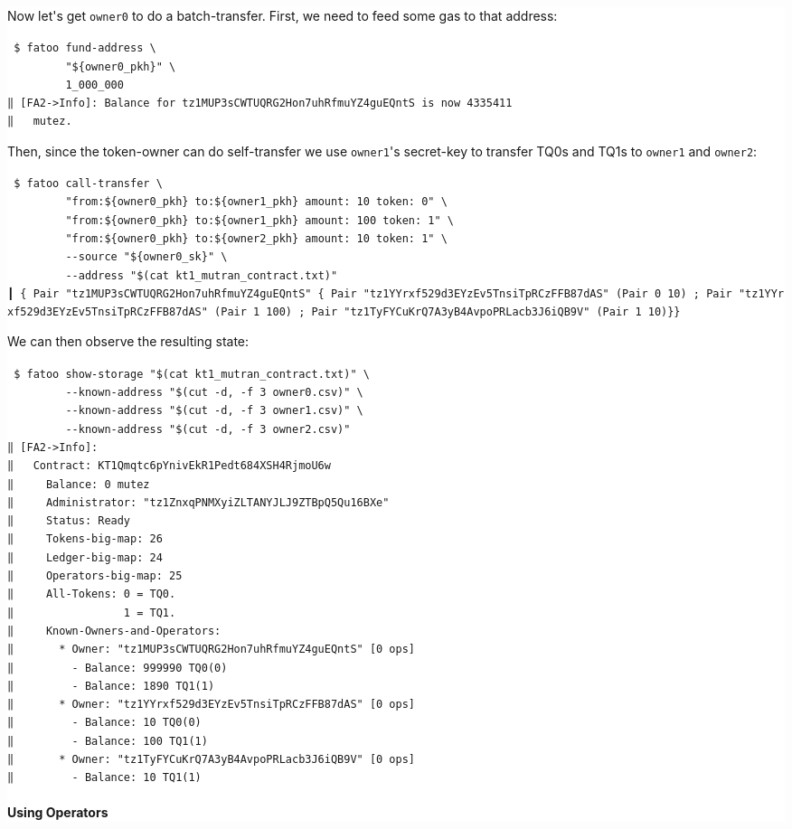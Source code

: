 Now let's get `owner0` to do a batch-transfer. First, we need to feed some gas to that address:

```text
 $ fatoo fund-address \
         "${owner0_pkh}" \
         1_000_000
‖ [FA2->Info]: Balance for tz1MUP3sCWTUQRG2Hon7uhRfmuYZ4guEQntS is now 4335411
‖   mutez.
```

Then, since the token-owner can do self-transfer we use `owner1`'s secret-key to transfer TQ0s and TQ1s to `owner1` and `owner2`:

```text
 $ fatoo call-transfer \
         "from:${owner0_pkh} to:${owner1_pkh} amount: 10 token: 0" \
         "from:${owner0_pkh} to:${owner1_pkh} amount: 100 token: 1" \
         "from:${owner0_pkh} to:${owner2_pkh} amount: 10 token: 1" \
         --source "${owner0_sk}" \
         --address "$(cat kt1_mutran_contract.txt)"
┃ { Pair "tz1MUP3sCWTUQRG2Hon7uhRfmuYZ4guEQntS" { Pair "tz1YYrxf529d3EYzEv5TnsiTpRCzFFB87dAS" (Pair 0 10) ; Pair "tz1YYrxf529d3EYzEv5TnsiTpRCzFFB87dAS" (Pair 1 100) ; Pair "tz1TyFYCuKrQ7A3yB4AvpoPRLacb3J6iQB9V" (Pair 1 10)}}
```

We can then observe the resulting state:

```text
 $ fatoo show-storage "$(cat kt1_mutran_contract.txt)" \
         --known-address "$(cut -d, -f 3 owner0.csv)" \
         --known-address "$(cut -d, -f 3 owner1.csv)" \
         --known-address "$(cut -d, -f 3 owner2.csv)"
‖ [FA2->Info]:
‖   Contract: KT1Qmqtc6pYnivEkR1Pedt684XSH4RjmoU6w
‖     Balance: 0 mutez
‖     Administrator: "tz1ZnxqPNMXyiZLTANYJLJ9ZTBpQ5Qu16BXe"
‖     Status: Ready
‖     Tokens-big-map: 26
‖     Ledger-big-map: 24
‖     Operators-big-map: 25
‖     All-Tokens: 0 = TQ0.
‖                 1 = TQ1.
‖     Known-Owners-and-Operators:
‖       * Owner: "tz1MUP3sCWTUQRG2Hon7uhRfmuYZ4guEQntS" [0 ops]
‖         - Balance: 999990 TQ0(0)
‖         - Balance: 1890 TQ1(1)
‖       * Owner: "tz1YYrxf529d3EYzEv5TnsiTpRCzFFB87dAS" [0 ops]
‖         - Balance: 10 TQ0(0)
‖         - Balance: 100 TQ1(1)
‖       * Owner: "tz1TyFYCuKrQ7A3yB4AvpoPRLacb3J6iQB9V" [0 ops]
‖         - Balance: 10 TQ1(1)
```

#### Using Operators
